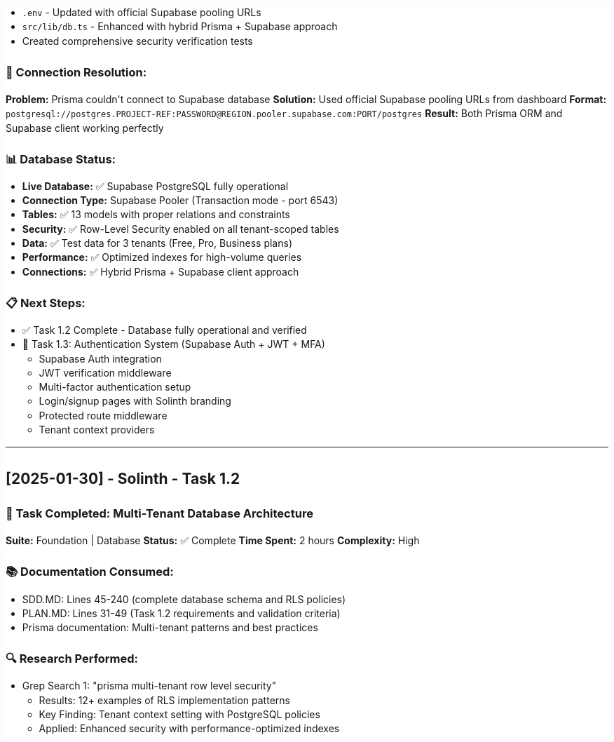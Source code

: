 - `.env` - Updated with official Supabase pooling URLs
- `src/lib/db.ts` - Enhanced with hybrid Prisma + Supabase approach
- Created comprehensive security verification tests

### 🔧 Connection Resolution:

**Problem:** Prisma couldn't connect to Supabase database
**Solution:** Used official Supabase pooling URLs from dashboard
**Format:** `postgresql://postgres.PROJECT-REF:PASSWORD@REGION.pooler.supabase.com:PORT/postgres`
**Result:** Both Prisma ORM and Supabase client working perfectly

### 📊 Database Status:

- **Live Database:** ✅ Supabase PostgreSQL fully operational
- **Connection Type:** Supabase Pooler (Transaction mode - port 6543)
- **Tables:** ✅ 13 models with proper relations and constraints
- **Security:** ✅ Row-Level Security enabled on all tenant-scoped tables
- **Data:** ✅ Test data for 3 tenants (Free, Pro, Business plans)
- **Performance:** ✅ Optimized indexes for high-volume queries
- **Connections:** ✅ Hybrid Prisma + Supabase client approach

### 📋 Next Steps:

- ✅ Task 1.2 Complete - Database fully operational and verified
- 🔄 Task 1.3: Authentication System (Supabase Auth + JWT + MFA)
  - Supabase Auth integration
  - JWT verification middleware
  - Multi-factor authentication setup
  - Login/signup pages with Solinth branding
  - Protected route middleware
  - Tenant context providers

---

## [2025-01-30] - Solinth - Task 1.2

### 🎯 Task Completed: Multi-Tenant Database Architecture

**Suite:** Foundation | Database
**Status:** ✅ Complete
**Time Spent:** 2 hours
**Complexity:** High

### 📚 Documentation Consumed:

- SDD.MD: Lines 45-240 (complete database schema and RLS policies)
- PLAN.MD: Lines 31-49 (Task 1.2 requirements and validation criteria)
- Prisma documentation: Multi-tenant patterns and best practices

### 🔍 Research Performed:

- Grep Search 1: "prisma multi-tenant row level security"
  - Results: 12+ examples of RLS implementation patterns
  - Key Finding: Tenant context setting with PostgreSQL policies
  - Applied: Enhanced security with performance-optimized indexes
